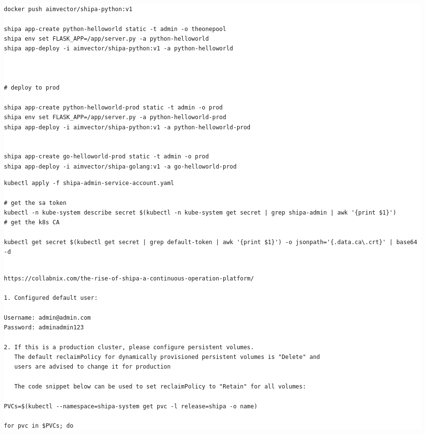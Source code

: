 ```
docker push aimvector/shipa-python:v1

shipa app-create python-helloworld static -t admin -o theonepool
shipa env set FLASK_APP=/app/server.py -a python-helloworld
shipa app-deploy -i aimvector/shipa-python:v1 -a python-helloworld



# deploy to prod

shipa app-create python-helloworld-prod static -t admin -o prod
shipa env set FLASK_APP=/app/server.py -a python-helloworld-prod
shipa app-deploy -i aimvector/shipa-python:v1 -a python-helloworld-prod


shipa app-create go-helloworld-prod static -t admin -o prod
shipa app-deploy -i aimvector/shipa-golang:v1 -a go-helloworld-prod

```


```
kubectl apply -f shipa-admin-service-account.yaml

# get the sa token
kubectl -n kube-system describe secret $(kubectl -n kube-system get secret | grep shipa-admin | awk '{print $1}')
# get the k8s CA

kubectl get secret $(kubectl get secret | grep default-token | awk '{print $1}') -o jsonpath='{.data.ca\.crt}' | base64 -d

```

























```

https://collabnix.com/the-rise-of-shipa-a-continuous-operation-platform/

1. Configured default user:

Username: admin@admin.com
Password: adminadmin123

2. If this is a production cluster, please configure persistent volumes.
   The default reclaimPolicy for dynamically provisioned persistent volumes is "Delete" and
   users are advised to change it for production

   The code snippet below can be used to set reclaimPolicy to "Retain" for all volumes:

PVCs=$(kubectl --namespace=shipa-system get pvc -l release=shipa -o name)

for pvc in $PVCs; do
```